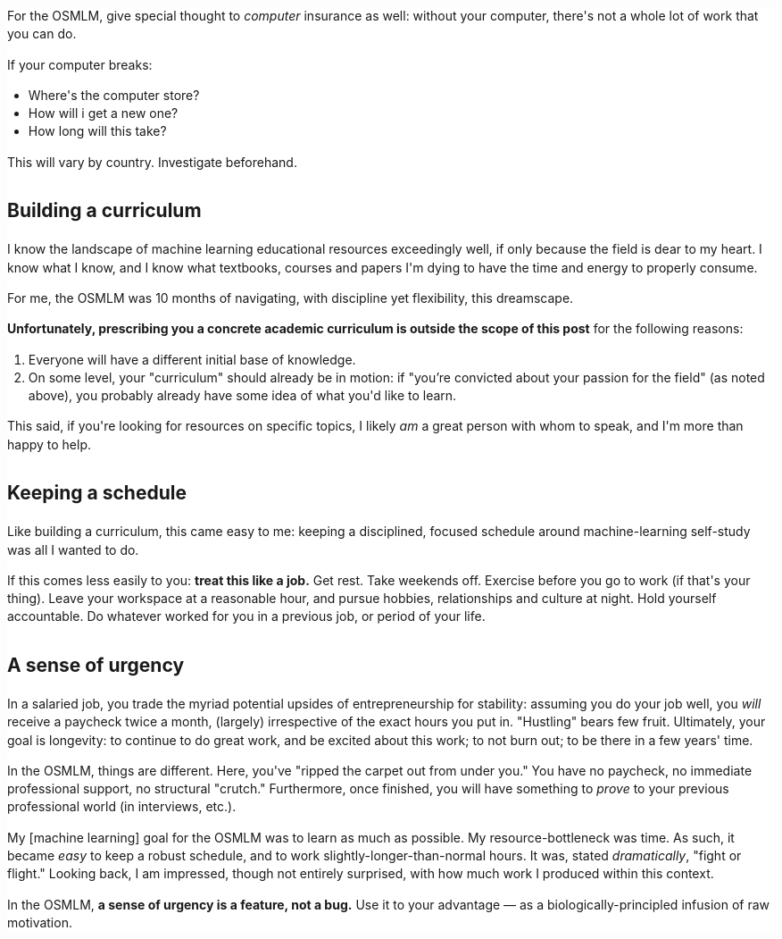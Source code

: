 For the OSMLM, give special thought to *computer* insurance as well: without your computer, there's not a whole lot of work that you can do.

If your computer breaks:

  - Where's the computer store?
  - How will i get a new one?
  - How long will this take?

This will vary by country. Investigate beforehand.

## Building a curriculum
I know the landscape of machine learning educational resources exceedingly well, if only because the field is dear to my heart. I know what I know, and I know what textbooks, courses and papers I'm dying to have the time and energy to properly consume.

For me, the OSMLM was 10 months of navigating, with discipline yet flexibility, this dreamscape.

**Unfortunately, prescribing you a concrete academic curriculum is outside the scope of this post** for the following reasons:

1. Everyone will have a different initial base of knowledge.
2. On some level, your "curriculum" should already be in motion: if "you’re convicted about your passion for the field" (as noted above), you probably already have some idea of what you'd like to learn.

This said, if you're looking for resources on specific topics, I likely *am* a great person with whom to speak, and I'm more than happy to help.

## Keeping a schedule
Like building a curriculum, this came easy to me: keeping a disciplined, focused schedule around machine-learning self-study was all I wanted to do.

If this comes less easily to you: **treat this like a job.** Get rest. Take weekends off. Exercise before you go to work (if that's your thing). Leave your workspace at a reasonable hour, and pursue hobbies, relationships and culture at night. Hold yourself accountable. Do whatever worked for you in a previous job, or period of your life.

## A sense of urgency
In a salaried job, you trade the myriad potential upsides of entrepreneurship for stability: assuming you do your job well, you *will* receive a paycheck twice a month, (largely) irrespective of the exact hours you put in. "Hustling" bears few fruit. Ultimately, your goal is longevity: to continue to do great work, and be excited about this work; to not burn out; to be there in a few years' time.

In the OSMLM, things are different. Here, you've "ripped the carpet out from under you." You have no paycheck, no immediate professional support, no structural "crutch." Furthermore, once finished, you will have something to *prove* to your previous professional world (in interviews, etc.).

My [machine learning] goal for the OSMLM was to learn as much as possible. My resource-bottleneck was time. As such, it became *easy* to keep a robust schedule, and to work slightly-longer-than-normal hours. It was, stated *dramatically*, "fight or flight." Looking back, I am impressed, though not entirely surprised, with how much work I produced within this context.

In the OSMLM, **a sense of urgency is a feature, not a bug.** Use it to your advantage — as a biologically-principled infusion of raw motivation.
